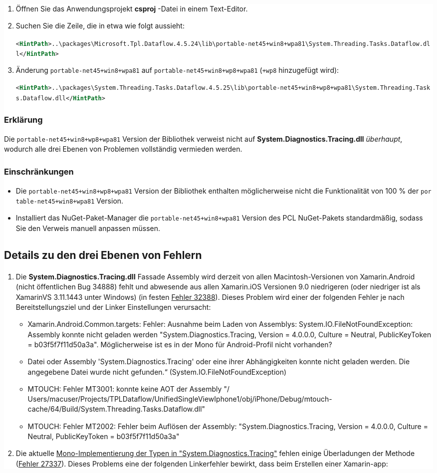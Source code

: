 1. Öffnen Sie das Anwendungsprojekt **csproj** -Datei in einem Text-Editor.

2. Suchen Sie die Zeile, die in etwa wie folgt aussieht:

    ```xml
    <HintPath>..\packages\Microsoft.Tpl.Dataflow.4.5.24\lib\portable-net45+win8+wpa81\System.Threading.Tasks.Dataflow.dll</HintPath>
    ```

3. Änderung `portable-net45+win8+wpa81` auf `portable-net45+win8+wp8+wpa81` (`+wp8` hinzugefügt wird):

    ```xml
    <HintPath>..\packages\System.Threading.Tasks.Dataflow.4.5.25\lib\portable-net45+win8+wp8+wpa81\System.Threading.Tasks.Dataflow.dll</HintPath>
    ```

### <a name="explanation"></a>Erklärung

Die `portable-net45+win8+wp8+wpa81` Version der Bibliothek verweist nicht auf **System.Diagnostics.Tracing.dll** _überhaupt_, wodurch alle drei Ebenen von Problemen vollständig vermieden werden.

### <a name="limitations"></a>Einschränkungen

- Die `portable-net45+win8+wp8+wpa81` Version der Bibliothek enthalten möglicherweise nicht die Funktionalität von 100 % der `portable-net45+win8+wpa81` Version.

- Installiert das NuGet-Paket-Manager die `portable-net45+win8+wpa81` Version des PCL NuGet-Pakets standardmäßig, sodass Sie den Verweis manuell anpassen müssen.

## <a name="details-about-the-three-layers-of-errors"></a>Details zu den drei Ebenen von Fehlern

1. Die **System.Diagnostics.Tracing.dll** Fassade Assembly wird derzeit von allen Macintosh-Versionen von Xamarin.Android (nicht öffentlichen Bug 34888) fehlt und abwesende aus allen Xamarin.iOS Versionen 9.0 niedrigeren (oder niedriger ist als XamarinVS 3.11.1443 unter Windows) (in festen [Fehler 32388](https://bugzilla.xamarin.com/show_bug.cgi?id=32388)). Dieses Problem wird einer der folgenden Fehler je nach Bereitstellungsziel und der Linker Einstellungen verursacht:

    - Xamarin.Android.Common.targets: Fehler: Ausnahme beim Laden von Assemblys: System.IO.FileNotFoundException: Assembly konnte nicht geladen werden "System.Diagnostics.Tracing, Version = 4.0.0.0, Culture = Neutral, PublicKeyToken = b03f5f7f11d50a3a". Möglicherweise ist es in der Mono für Android-Profil nicht vorhanden?

    - Datei oder Assembly 'System.Diagnostics.Tracing' oder eine ihrer Abhängigkeiten konnte nicht geladen werden. Die angegebene Datei wurde nicht gefunden.“ (System.IO.FileNotFoundException)

    - MTOUCH: Fehler MT3001: konnte keine AOT der Assembly "/ Users/macuser/Projects/TPLDataflow/UnifiedSingleViewIphone1/obj/iPhone/Debug/mtouch-cache/64/Build/System.Threading.Tasks.Dataflow.dll"

    - MTOUCH: Fehler MT2002: Fehler beim Auflösen der Assembly: "System.Diagnostics.Tracing, Version = 4.0.0.0, Culture = Neutral, PublicKeyToken = b03f5f7f11d50a3a"

2. Die aktuelle [Mono-Implementierung der Typen in "System.Diagnostics.Tracing"](https://github.com/mono/mono/blob/master/mcs/class/corlib/System.Diagnostics.Tracing/EventSource.cs) fehlen einige Überladungen der Methode ([Fehler 27337](https://bugzilla.xamarin.com/show_bug.cgi?id=27337)). Dieses Problems eine der folgenden Linkerfehler bewirkt, dass beim Erstellen einer Xamarin-app:
